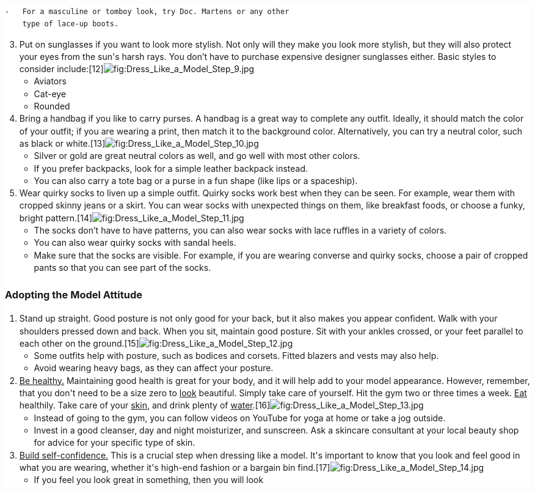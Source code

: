     -   For a masculine or tomboy look, try Doc. Martens or any other
        type of lace-up boots.
3.  Put on sunglasses if you want to look more stylish. Not only will
    they make you look more stylish, but they will also protect your
    eyes from the sun's harsh rays. You don’t have to purchase expensive
    designer sunglasses either. Basic styles to consider
    include:[12]![](Dress_Like_a_Model_Step_9.jpg "fig:Dress_Like_a_Model_Step_9.jpg")
    -   Aviators
    -   Cat-eye
    -   Rounded
4.  Bring a handbag if you like to carry purses. A handbag is a great
    way to complete any outfit. Ideally, it should match the color of
    your outfit; if you are wearing a print, then match it to the
    background color. Alternatively, you can try a neutral color, such
    as black or
    white.[13]![](Dress_Like_a_Model_Step_10.jpg "fig:Dress_Like_a_Model_Step_10.jpg")
    -   Silver or gold are great neutral colors as well, and go well
        with most other colors.
    -   If you prefer backpacks, look for a simple leather backpack
        instead.
    -   You can also carry a tote bag or a purse in a fun shape (like
        lips or a spaceship).
5.  Wear quirky socks to liven up a simple outfit. Quirky socks work
    best when they can be seen. For example, wear them with cropped
    skinny jeans or a skirt. You can wear socks with unexpected things
    on them, like breakfast foods, or choose a funky, bright
    pattern.[14]![](Dress_Like_a_Model_Step_11.jpg "fig:Dress_Like_a_Model_Step_11.jpg")
    -   The socks don’t have to have patterns, you can also wear socks
        with lace ruffles in a variety of colors.
    -   You can also wear quirky socks with sandal heels.
    -   Make sure that the socks are visible. For example, if you are
        wearing converse and quirky socks, choose a pair of cropped
        pants so that you can see part of the socks.

### Adopting the Model Attitude

1.  Stand up straight. Good posture is not only good for your back, but
    it also makes you appear confident. Walk with your shoulders pressed
    down and back. When you sit, maintain good posture. Sit with your
    ankles crossed, or your feet parallel to each other on the
    ground.[15]![](Dress_Like_a_Model_Step_12.jpg "fig:Dress_Like_a_Model_Step_12.jpg")
    -   Some outfits help with posture, such as bodices and corsets.
        Fitted blazers and vests may also help.
    -   Avoid wearing heavy bags, as they can affect your posture.
2.  [Be healthy.](Be_Healthy "wikilink") Maintaining good health is
    great for your body, and it will help add to your model appearance.
    However, remember, that you don't need to be a size zero to
    [look](Look_Beautiful "wikilink") beautiful. Simply take care of
    yourself. Hit the gym two or three times a week.
    [Eat](Eat_Healthy "wikilink") healthily. Take care of your
    [skin](Have_Perfect_Skin "wikilink"), and drink plenty of
    [water](Drink_More_Water_Every_Day "wikilink").[16]![](Dress_Like_a_Model_Step_13.jpg "fig:Dress_Like_a_Model_Step_13.jpg")
    -   Instead of going to the gym, you can follow videos on YouTube
        for yoga at home or take a jog outside.
    -   Invest in a good cleanser, day and night moisturizer, and
        sunscreen. Ask a skincare consultant at your local beauty shop
        for advice for your specific type of skin.
3.  [Build self-confidence.](Build_Self_Confidence "wikilink") This is a
    crucial step when dressing like a model. It's important to know that
    you look and feel good in what you are wearing, whether it's
    high-end fashion or a bargain bin
    find.[17]![](Dress_Like_a_Model_Step_14.jpg "fig:Dress_Like_a_Model_Step_14.jpg")
    -   If you feel you look great in something, then you will look
